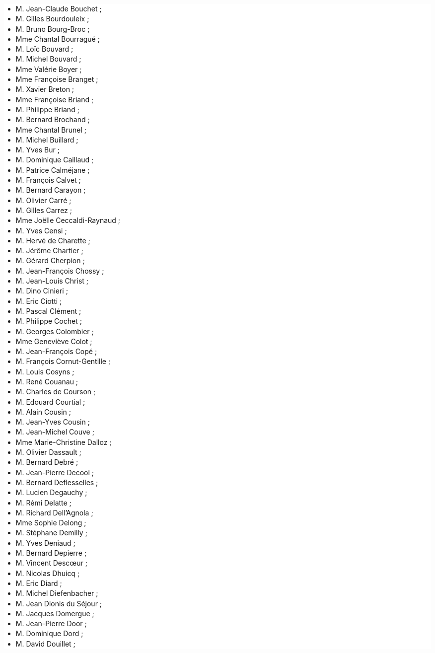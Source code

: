 * M. Jean-Claude Bouchet ;
* M. Gilles Bourdouleix ;
* M. Bruno Bourg-Broc ;
* Mme Chantal Bourragué ;
* M. Loïc Bouvard ;
* M. Michel Bouvard ;
* Mme Valérie Boyer ;
* Mme Françoise Branget ;
* M. Xavier Breton ;
* Mme Françoise Briand ;
* M. Philippe Briand ;
* M. Bernard Brochand ;
* Mme Chantal Brunel ;
* M. Michel Buillard ;
* M. Yves Bur ;
* M. Dominique Caillaud ;
* M. Patrice Calméjane ;
* M. François Calvet ;
* M. Bernard Carayon ;
* M. Olivier Carré ;
* M. Gilles Carrez ;
* Mme Joëlle Ceccaldi-Raynaud ;
* M. Yves Censi ;
* M. Hervé de Charette ;
* M. Jérôme Chartier ;
* M. Gérard Cherpion ;
* M. Jean-François Chossy ;
* M. Jean-Louis Christ ;
* M. Dino Cinieri ;
* M. Eric Ciotti ;
* M. Pascal Clément ;
* M. Philippe Cochet ;
* M. Georges Colombier ;
* Mme Geneviève Colot ;
* M. Jean-François Copé ;
* M. François Cornut-Gentille ;
* M. Louis Cosyns ;
* M. René Couanau ;
* M. Charles de Courson ;
* M. Edouard Courtial ;
* M. Alain Cousin ;
* M. Jean-Yves Cousin ;
* M. Jean-Michel Couve ;
* Mme Marie-Christine Dalloz ;
* M. Olivier Dassault ;
* M. Bernard Debré ;
* M. Jean-Pierre Decool ;
* M. Bernard Deflesselles ;
* M. Lucien Degauchy ;
* M. Rémi Delatte ;
* M. Richard Dell’Agnola ;
* Mme Sophie Delong ;
* M. Stéphane Demilly ;
* M. Yves Deniaud ;
* M. Bernard Depierre ;
* M. Vincent Descœur ;
* M. Nicolas Dhuicq ;
* M. Eric Diard ;
* M. Michel Diefenbacher ;
* M. Jean Dionis du Séjour ;
* M. Jacques Domergue ;
* M. Jean-Pierre Door ;
* M. Dominique Dord ;
* M. David Douillet ;